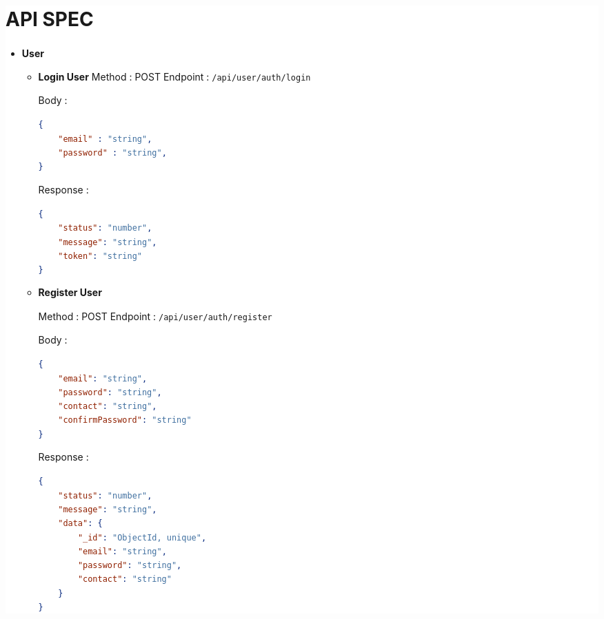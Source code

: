# API SPEC

-   **User**

    -   **Login User**
        Method : POST
        Endpoint : `/api/user/auth/login`
        
        Body :

        ```JSON
        {
            "email" : "string",
            "password" : "string",
        }
        ```

        Response :

        ```json
        {
        	"status": "number",
        	"message": "string",
        	"token": "string"
        }
        ```

    -   **Register User**

        Method : POST
        Endpoint : `/api/user/auth/register`
        
        Body :

        ```json
        {
        	"email": "string",
        	"password": "string",
        	"contact": "string",
        	"confirmPassword": "string"
        }
        ```

        Response :

        ```json
        {
        	"status": "number",
        	"message": "string",
        	"data": {
        		"_id": "ObjectId, unique",
        		"email": "string",
        		"password": "string",
        		"contact": "string"
        	}
        }
        ```
